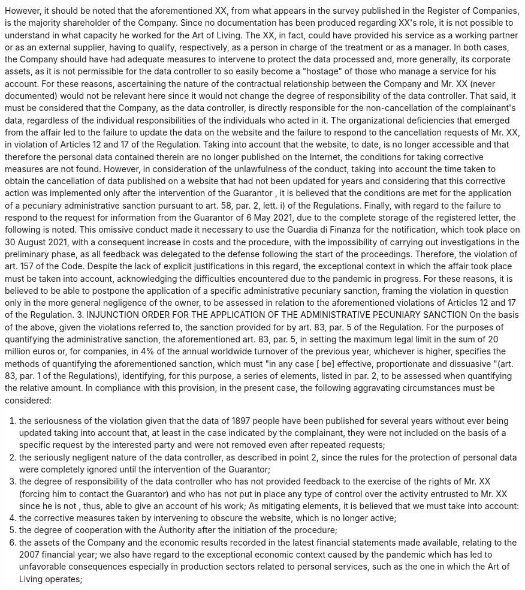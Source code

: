 However, it should be noted that the aforementioned XX, from what appears in the survey published in the Register of Companies, is the majority shareholder of the Company. Since no documentation has been produced regarding XX's role, it is not possible to understand in what capacity he worked for the Art of Living. The XX, in fact, could have provided his service as a working partner or as an external supplier, having to qualify, respectively, as a person in charge of the treatment or as a manager. In both cases, the Company should have had adequate measures to intervene to protect the data processed and, more generally, its corporate assets, as it is not permissible for the data controller to so easily become a "hostage" of those who manage a service for his account. For these reasons, ascertaining the nature of the contractual relationship between the Company and Mr. XX (never documented) would not be relevant here since it would not change the degree of responsibility of the data controller.
That said, it must be considered that the Company, as the data controller, is directly responsible for the non-cancellation of the complainant's data, regardless of the individual responsibilities of the individuals who acted in it. The organizational deficiencies that emerged from the affair led to the failure to update the data on the website and the failure to respond to the cancellation requests of Mr. XX, in violation of Articles 12 and 17 of the Regulation.
Taking into account that the website, to date, is no longer accessible and that therefore the personal data contained therein are no longer published on the Internet, the conditions for taking corrective measures are not found. However, in consideration of the unlawfulness of the conduct, taking into account the time taken to obtain the cancellation of data published on a website that had not been updated for years and considering that this corrective action was implemented only after the intervention of the Guarantor , it is believed that the conditions are met for the application of a pecuniary administrative sanction pursuant to art. 58, par. 2, lett. i) of the Regulations.
Finally, with regard to the failure to respond to the request for information from the Guarantor of 6 May 2021, due to the complete storage of the registered letter, the following is noted.
This omissive conduct made it necessary to use the Guardia di Finanza for the notification, which took place on 30 August 2021, with a consequent increase in costs and the procedure, with the impossibility of carrying out investigations in the preliminary phase, as all feedback was delegated to the defense following the start of the proceedings.
Therefore, the violation of art. 157 of the Code.
Despite the lack of explicit justifications in this regard, the exceptional context in which the affair took place must be taken into account, acknowledging the difficulties encountered due to the pandemic in progress. For these reasons, it is believed to be able to postpone the application of a specific administrative pecuniary sanction, framing the violation in question only in the more general negligence of the owner, to be assessed in relation to the aforementioned violations of Articles 12 and 17 of the Regulation.
3. INJUNCTION ORDER FOR THE APPLICATION OF THE ADMINISTRATIVE PECUNIARY SANCTION
On the basis of the above, given the violations referred to, the sanction provided for by art. 83, par. 5 of the Regulation.
For the purposes of quantifying the administrative sanction, the aforementioned art. 83, par. 5, in setting the maximum legal limit in the sum of 20 million euros or, for companies, in 4% of the annual worldwide turnover of the previous year, whichever is higher, specifies the methods of quantifying the aforementioned sanction, which must "in any case \[ be\] effective, proportionate and dissuasive "(art. 83, par. 1 of the Regulations), identifying, for this purpose, a series of elements, listed in par. 2, to be assessed when quantifying the relative amount.
In compliance with this provision, in the present case, the following aggravating circumstances must be considered:
1. the seriousness of the violation given that the data of 1897 people have been published for several years without ever being updated taking into account that, at least in the case indicated by the complainant, they were not included on the basis of a specific request by the interested party and were not removed even after repeated requests;
2. the seriously negligent nature of the data controller, as described in point 2, since the rules for the protection of personal data were completely ignored until the intervention of the Guarantor;
3. the degree of responsibility of the data controller who has not provided feedback to the exercise of the rights of Mr. XX (forcing him to contact the Guarantor) and who has not put in place any type of control over the activity entrusted to Mr. XX since he is not , thus, able to give an account of his work;
As mitigating elements, it is believed that we must take into account:
1. the corrective measures taken by intervening to obscure the website, which is no longer active;
2. the degree of cooperation with the Authority after the initiation of the procedure;
3. the assets of the Company and the economic results recorded in the latest financial statements made available, relating to the 2007 financial year; we also have regard to the exceptional economic context caused by the pandemic which has led to unfavorable consequences especially in production sectors related to personal services, such as the one in which the Art of Living operates;